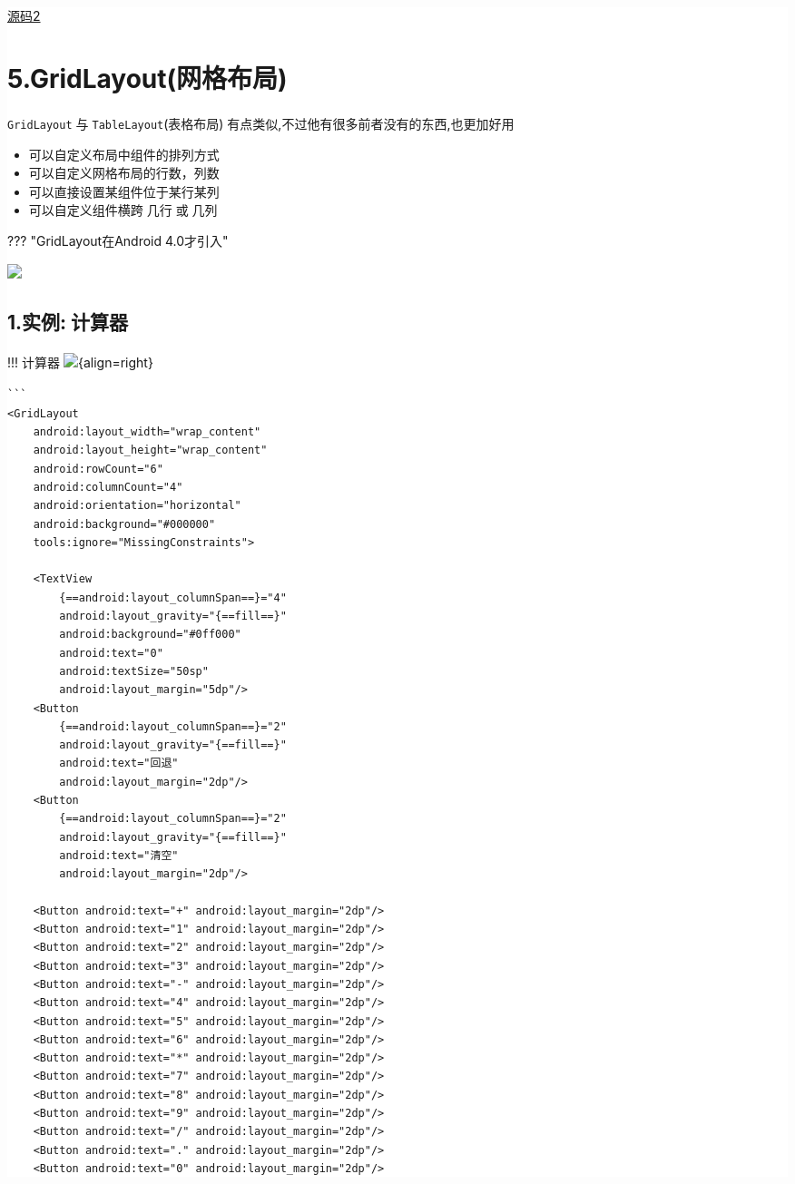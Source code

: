 [源码2](https://www.runoob.com/try/download/FrameLayoutDemo3.zip)


# 5.GridLayout(网格布局) #

`GridLayout` 与 `TableLayout`(表格布局) 有点类似,不过他有很多前者没有的东西,也更加好用

- 可以自定义布局中组件的排列方式
- 可以自定义网格布局的行数，列数
- 可以直接设置某组件位于某行某列
- 可以自定义组件横跨 几行 或 几列

??? "GridLayout在Android 4.0才引入"

![](https://www.runoob.com/wp-content/uploads/2015/07/D07C612B-0DB8-4775-8045-9318F73C0B13.jpeg)

## 1.实例: 计算器 ##


!!! 计算器
	![](https://pic.peo.pw/a/2023/01/23/63cd63e498d2f.png){align=right}
	
	```
	<GridLayout
        android:layout_width="wrap_content"
        android:layout_height="wrap_content"
        android:rowCount="6"
        android:columnCount="4"
        android:orientation="horizontal"
        android:background="#000000"
        tools:ignore="MissingConstraints">

        <TextView
            {==android:layout_columnSpan==}="4"
            android:layout_gravity="{==fill==}"
            android:background="#0ff000"
            android:text="0"
            android:textSize="50sp"
            android:layout_margin="5dp"/>
        <Button
            {==android:layout_columnSpan==}="2"
            android:layout_gravity="{==fill==}"
            android:text="回退"
            android:layout_margin="2dp"/>
        <Button
            {==android:layout_columnSpan==}="2"
            android:layout_gravity="{==fill==}"
            android:text="清空"
            android:layout_margin="2dp"/>

        <Button android:text="+" android:layout_margin="2dp"/>
        <Button android:text="1" android:layout_margin="2dp"/>
        <Button android:text="2" android:layout_margin="2dp"/>
        <Button android:text="3" android:layout_margin="2dp"/>
        <Button android:text="-" android:layout_margin="2dp"/>
        <Button android:text="4" android:layout_margin="2dp"/>
        <Button android:text="5" android:layout_margin="2dp"/>
        <Button android:text="6" android:layout_margin="2dp"/>
        <Button android:text="*" android:layout_margin="2dp"/>
        <Button android:text="7" android:layout_margin="2dp"/>
        <Button android:text="8" android:layout_margin="2dp"/>
        <Button android:text="9" android:layout_margin="2dp"/>
        <Button android:text="/" android:layout_margin="2dp"/>
        <Button android:text="." android:layout_margin="2dp"/>
        <Button android:text="0" android:layout_margin="2dp"/>